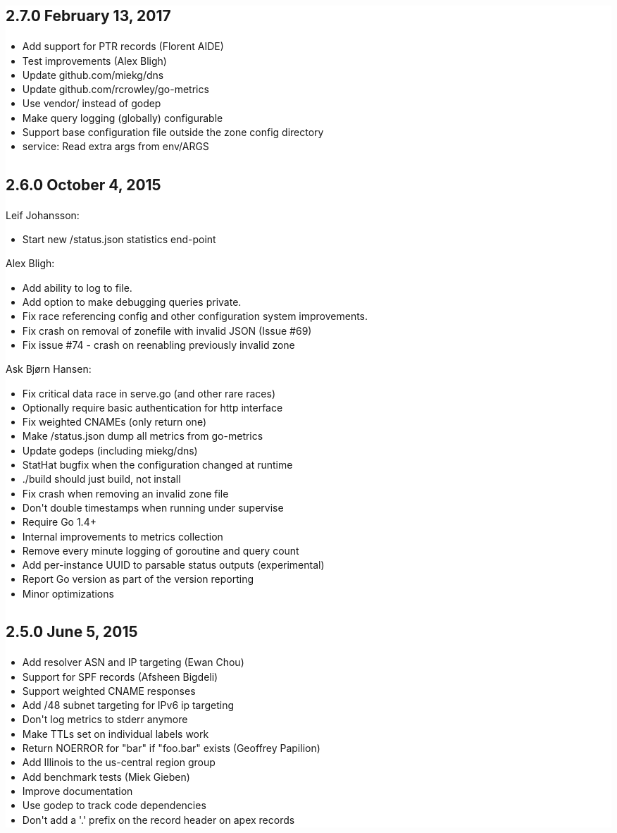 ## 2.7.0 February 13, 2017

* Add support for PTR records (Florent AIDE)
* Test improvements (Alex Bligh)
* Update github.com/miekg/dns
* Update github.com/rcrowley/go-metrics
* Use vendor/ instead of godep
* Make query logging (globally) configurable
* Support base configuration file outside the zone config directory
* service: Read extra args from env/ARGS

## 2.6.0 October 4, 2015

Leif Johansson:
* Start new /status.json statistics end-point

Alex Bligh:
* Add ability to log to file.
* Add option to make debugging queries private.
* Fix race referencing config and other configuration system improvements.
* Fix crash on removal of zonefile with invalid JSON (Issue #69)
* Fix issue #74 - crash on reenabling previously invalid zone

Ask Bjørn Hansen:
* Fix critical data race in serve.go (and other rare races)
* Optionally require basic authentication for http interface
* Fix weighted CNAMEs (only return one)
* Make /status.json dump all metrics from go-metrics
* Update godeps (including miekg/dns)
* StatHat bugfix when the configuration changed at runtime
* ./build should just build, not install
* Fix crash when removing an invalid zone file
* Don't double timestamps when running under supervise
* Require Go 1.4+
* Internal improvements to metrics collection
* Remove every minute logging of goroutine and query count
* Add per-instance UUID to parsable status outputs (experimental)
* Report Go version as part of the version reporting
* Minor optimizations

## 2.5.0 June 5, 2015

* Add resolver ASN and IP targeting (Ewan Chou)
* Support for SPF records (Afsheen Bigdeli)
* Support weighted CNAME responses
* Add /48 subnet targeting for IPv6 ip targeting
* Don't log metrics to stderr anymore
* Make TTLs set on individual labels work
* Return NOERROR for "bar" if "foo.bar" exists (Geoffrey Papilion)
* Add Illinois to the us-central region group
* Add benchmark tests (Miek Gieben)
* Improve documentation
* Use godep to track code dependencies
* Don't add a '.' prefix on the record header on apex records
